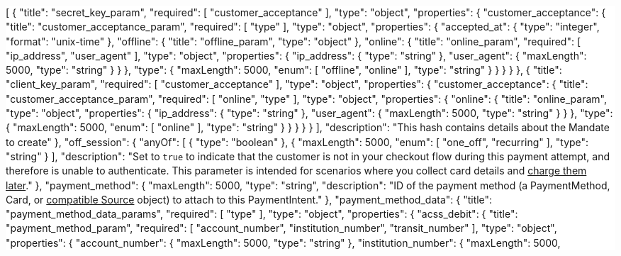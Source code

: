 [&#xA;        {&#xA;          &quot;title&quot;: &quot;secret_key_param&quot;,&#xA;          &quot;required&quot;: [&#xA;            &quot;customer_acceptance&quot;&#xA;          ],&#xA;          &quot;type&quot;: &quot;object&quot;,&#xA;          &quot;properties&quot;: {&#xA;            &quot;customer_acceptance&quot;: {&#xA;              &quot;title&quot;: &quot;customer_acceptance_param&quot;,&#xA;              &quot;required&quot;: [&#xA;                &quot;type&quot;&#xA;              ],&#xA;              &quot;type&quot;: &quot;object&quot;,&#xA;              &quot;properties&quot;: {&#xA;                &quot;accepted_at&quot;: {&#xA;                  &quot;type&quot;: &quot;integer&quot;,&#xA;                  &quot;format&quot;: &quot;unix-time&quot;&#xA;                },&#xA;                &quot;offline&quot;: {&#xA;                  &quot;title&quot;: &quot;offline_param&quot;,&#xA;                  &quot;type&quot;: &quot;object&quot;&#xA;                },&#xA;                &quot;online&quot;: {&#xA;                  &quot;title&quot;: &quot;online_param&quot;,&#xA;                  &quot;required&quot;: [&#xA;                    &quot;ip_address&quot;,&#xA;                    &quot;user_agent&quot;&#xA;                  ],&#xA;                  &quot;type&quot;: &quot;object&quot;,&#xA;                  &quot;properties&quot;: {&#xA;                    &quot;ip_address&quot;: {&#xA;                      &quot;type&quot;: &quot;string&quot;&#xA;                    },&#xA;                    &quot;user_agent&quot;: {&#xA;                      &quot;maxLength&quot;: 5000,&#xA;                      &quot;type&quot;: &quot;string&quot;&#xA;                    }&#xA;                  }&#xA;                },&#xA;                &quot;type&quot;: {&#xA;                  &quot;maxLength&quot;: 5000,&#xA;                  &quot;enum&quot;: [&#xA;                    &quot;offline&quot;,&#xA;                    &quot;online&quot;&#xA;                  ],&#xA;                  &quot;type&quot;: &quot;string&quot;&#xA;                }&#xA;              }&#xA;            }&#xA;          }&#xA;        },&#xA;        {&#xA;          &quot;title&quot;: &quot;client_key_param&quot;,&#xA;          &quot;required&quot;: [&#xA;            &quot;customer_acceptance&quot;&#xA;          ],&#xA;          &quot;type&quot;: &quot;object&quot;,&#xA;          &quot;properties&quot;: {&#xA;            &quot;customer_acceptance&quot;: {&#xA;              &quot;title&quot;: &quot;customer_acceptance_param&quot;,&#xA;              &quot;required&quot;: [&#xA;                &quot;online&quot;,&#xA;                &quot;type&quot;&#xA;              ],&#xA;              &quot;type&quot;: &quot;object&quot;,&#xA;              &quot;properties&quot;: {&#xA;                &quot;online&quot;: {&#xA;                  &quot;title&quot;: &quot;online_param&quot;,&#xA;                  &quot;type&quot;: &quot;object&quot;,&#xA;                  &quot;properties&quot;: {&#xA;                    &quot;ip_address&quot;: {&#xA;                      &quot;type&quot;: &quot;string&quot;&#xA;                    },&#xA;                    &quot;user_agent&quot;: {&#xA;                      &quot;maxLength&quot;: 5000,&#xA;                      &quot;type&quot;: &quot;string&quot;&#xA;                    }&#xA;                  }&#xA;                },&#xA;                &quot;type&quot;: {&#xA;                  &quot;maxLength&quot;: 5000,&#xA;                  &quot;enum&quot;: [&#xA;                    &quot;online&quot;&#xA;                  ],&#xA;                  &quot;type&quot;: &quot;string&quot;&#xA;                }&#xA;              }&#xA;            }&#xA;          }&#xA;        }&#xA;      ],&#xA;      &quot;description&quot;: &quot;This hash contains details about the Mandate to create&quot;&#xA;    },&#xA;    &quot;off_session&quot;: {&#xA;      &quot;anyOf&quot;: [&#xA;        {&#xA;          &quot;type&quot;: &quot;boolean&quot;&#xA;        },&#xA;        {&#xA;          &quot;maxLength&quot;: 5000,&#xA;          &quot;enum&quot;: [&#xA;            &quot;one_off&quot;,&#xA;            &quot;recurring&quot;&#xA;          ],&#xA;          &quot;type&quot;: &quot;string&quot;&#xA;        }&#xA;      ],&#xA;      &quot;description&quot;: &quot;Set to `true` to indicate that the customer is not in your checkout flow during this payment attempt, and therefore is unable to authenticate. This parameter is intended for scenarios where you collect card details and [charge them later](https://stripe.com/docs/payments/cards/charging-saved-cards).&quot;&#xA;    },&#xA;    &quot;payment_method&quot;: {&#xA;      &quot;maxLength&quot;: 5000,&#xA;      &quot;type&quot;: &quot;string&quot;,&#xA;      &quot;description&quot;: &quot;ID of the payment method (a PaymentMethod, Card, or [compatible Source](https://stripe.com/docs/payments/payment-methods/transitioning#compatibility) object) to attach to this PaymentIntent.&quot;&#xA;    },&#xA;    &quot;payment_method_data&quot;: {&#xA;      &quot;title&quot;: &quot;payment_method_data_params&quot;,&#xA;      &quot;required&quot;: [&#xA;        &quot;type&quot;&#xA;      ],&#xA;      &quot;type&quot;: &quot;object&quot;,&#xA;      &quot;properties&quot;: {&#xA;        &quot;acss_debit&quot;: {&#xA;          &quot;title&quot;: &quot;payment_method_param&quot;,&#xA;          &quot;required&quot;: [&#xA;            &quot;account_number&quot;,&#xA;            &quot;institution_number&quot;,&#xA;            &quot;transit_number&quot;&#xA;          ],&#xA;          &quot;type&quot;: &quot;object&quot;,&#xA;          &quot;properties&quot;: {&#xA;            &quot;account_number&quot;: {&#xA;              &quot;maxLength&quot;: 5000,&#xA;              &quot;type&quot;: &quot;string&quot;&#xA;            },&#xA;            &quot;institution_number&quot;: {&#xA;              &quot;maxLength&quot;: 5000,&#xA;